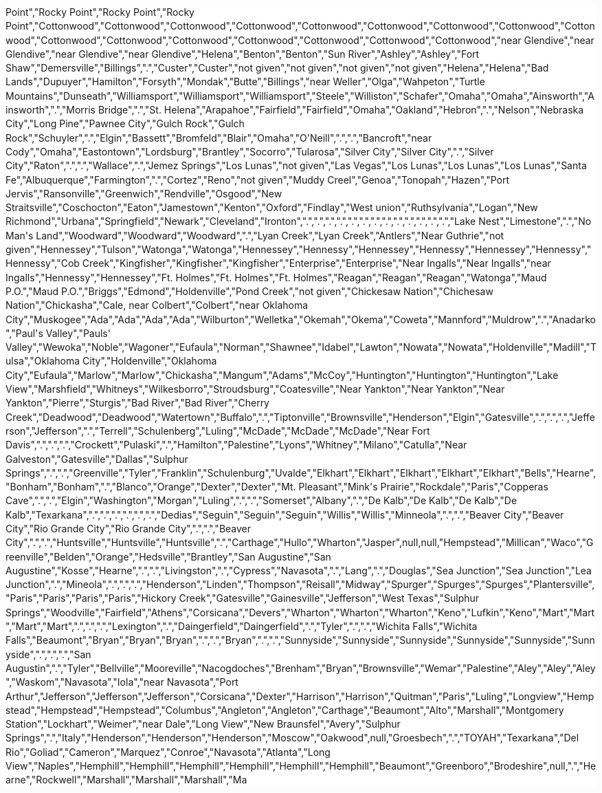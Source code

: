 Point","Rocky Point","Rocky Point","Rocky Point","Cottonwood","Cottonwood","Cottonwood","Cottonwood","Cottonwood","Cottonwood","Cottonwood","Cottonwood","Cottonwood","Cottonwood","Cottonwood","Cottonwood","Cottonwood","Cottonwood","Cottonwood","Cottonwood","near Glendive","near Glendive","near Glendive","near Glendive","Helena","Benton","Benton","Sun River","Ashley","Ashley","Fort Shaw","Demersville","Billings",".","Custer","Custer","not given","not given","not given","not given","Helena","Helena","Bad Lands","Dupuyer","Hamilton","Forsyth","Mondak","Butte","Billings","near Weller","Olga","Wahpeton","Turtle Mountains","Dunseath","Williamsport","Williamsport","Williamsport","Steele","Williston","Schafer","Omaha","Omaha","Ainsworth","Ainsworth",".","Morris Bridge",".","St. Helena","Arapahoe","Fairfield","Fairfield","Omaha","Oakland","Hebron",".","Nelson","Nebraska City","Long Pine","Pawnee City","Gulch Rock","Gulch Rock","Schuyler",".","Elgin","Bassett","Bromfeld","Blair","Omaha","O'Neill",".",".","Bancroft","near Cody","Omaha","Eastontown","Lordsburg","Brantley","Socorro","Tularosa","Silver City","Silver City",".","Silver City","Raton",".",".","Wallace",".","Jemez Springs","Los Lunas","not given","Las Vegas","Los Lunas","Los Lunas","Los Lunas","Santa Fe","Albuquerque","Farmington",".","Cortez","Reno","not given","Muddy Creel","Genoa","Tonopah","Hazen","Port Jervis","Ransonville","Greenwich","Rendville","Osgood","New Straitsville","Coschocton","Eaton","Jamestown","Kenton","Oxford","Findlay","West union","Ruthsylvania","Logan","New Richmond","Urbana","Springfield","Newark","Cleveland","Ironton",".",".",".",".",".",".",".",".",".",".",".",".",".","Lake Nest","Limestone",".","No Man's Land","Woodward","Woodward","Woodward",".","Lyan Creek","Lyan Creek","Antlers","Near Guthrie","not given","Hennessey","Tulson","Watonga","Watonga","Hennessey","Hennessy","Hennessey","Hennessy","Hennessey","Hennessy","Hennessy","Cob Creek","Kingfisher","Kingfisher","Kingfisher","Enterprise","Enterprise","Near Ingalls","Near Ingalls","near Ingalls","Hennessy","Hennessey","Ft. Holmes","Ft. Holmes","Ft. Holmes","Reagan","Reagan","Reagan","Watonga","Maud P.O.","Maud P.O.","Briggs","Edmond","Holdenville","Pond Creek","not given","Chickesaw Nation","Chichesaw Nation","Chickasha","Cale, near Colbert","Colbert","near Oklahoma City","Muskogee","Ada","Ada","Ada","Ada","Wilburton","Welletka","Okemah","Okema","Coweta","Mannford","Muldrow",".","Anadarko","Paul's Valley","Pauls' Valley","Wewoka","Noble","Wagoner","Eufaula","Norman","Shawnee","Idabel","Lawton","Nowata","Nowata","Holdenville","Madill","Tulsa","Oklahoma City","Holdenville","Oklahoma City","Eufaula","Marlow","Marlow","Chickasha","Mangum","Adams","McCoy","Huntington","Huntington","Huntington","Lake View","Marshfield","Whitneys","Wilkesborro","Stroudsburg","Coatesville","Near Yankton","Near Yankton","Near Yankton","Pierre","Sturgis","Bad River","Bad River","Cherry Creek","Deadwood","Deadwood","Watertown","Buffalo",".","Tiptonville","Brownsville","Henderson","Elgin","Gatesville",".",".",".","Jefferson","Jefferson",".","Terrell","Schulenberg","Luling","McDade","McDade","McDade","Near Fort Davis",".",".",".","Crockett","Pulaski",".","Hamilton","Palestine","Lyons","Whitney","Milano","Catulla","Near Galveston","Gatesville","Dallas","Sulphur Springs",".",".","Greenville","Tyler","Franklin","Schulenburg","Uvalde","Elkhart","Elkhart","Elkhart","Elkhart","Elkhart","Bells","Hearne","Bonham","Bonham",".","Blanco","Orange","Dexter","Dexter","Mt. Pleasant","Mink's Prairie","Rockdale","Paris","Copperas Cave",".",".","Elgin","Washington","Morgan","Luling",".",".","Somerset","Albany",".","De Kalb","De Kalb","De Kalb","De Kalb","Texarkana",".",".",".",".",".",".","Dedias","Seguin","Seguin","Seguin","Willis","Willis","Minneola",".",".","Beaver City","Beaver City","Rio Grande City","Rio Grande City",".",".","Beaver City",".",".","Huntsville","Huntsville","Huntsville",".","Carthage","Hullo","Wharton","Jasper",null,null,"Hempstead","Millican","Waco","Greenville","Belden","Orange","Hedsville","Brantley","San Augustine","San Augustine","Kosse","Hearne",".",".","Livingston",".","Cypress","Navasota",".","Lang",".","Douglas","Sea Junction","Sea Junction","Lea Junction",".","Mineola",".",".",".","Henderson","Linden","Thompson","Reisall","Midway","Spurger","Spurges","Spurges","Plantersville","Paris","Paris","Paris","Paris","Hickory Creek","Gatesville","Gainesville","Jefferson","West Texas","Sulphur Springs","Woodville","Fairfield","Athens","Corsicana","Devers","Wharton","Wharton","Wharton","Keno","Lufkin","Keno","Mart","Mart","Mart","Mart",".",".",".","Lexington",".","Daingerfield","Daingerfield",".","Tyler",".",".","Wichita Falls","Wichita Falls","Beaumont","Bryan","Bryan","Bryan",".",".","Bryan",".",".","Sunnyside","Sunnyside","Sunnyside","Sunnyside","Sunnyside","Sunnyside",".",".",".","San Augustin",".","Tyler","Bellville","Mooreville","Nacogdoches","Brenham","Bryan","Brownsville","Wemar","Palestine","Aley","Aley","Aley","Waskom","Navasota","Iola","near Navasota","Port Arthur","Jefferson","Jefferson","Jefferson","Corsicana","Dexter","Harrison","Harrison","Quitman","Paris","Luling","Longview","Hempstead","Hempstead","Hempstead","Columbus","Angleton","Angleton","Carthage","Beaumont","Alto","Marshall","Montgomery Station","Lockhart","Weimer","near Dale","Long View","New Braunsfel","Avery","Sulphur Springs",".","Italy","Henderson","Henderson","Henderson","Moscow","Oakwood",null,"Groesbech",".","TOYAH","Texarkana","Del Rio","Goliad","Cameron","Marquez","Conroe","Navasota","Atlanta","Long View","Naples","Hemphill","Hemphill","Hemphill","Hemphill","Hemphill","Hemphill","Beaumont","Greenboro","Brodeshire",null,".","Hearne","Rockwell","Marshall","Marshall","Marshall","Ma